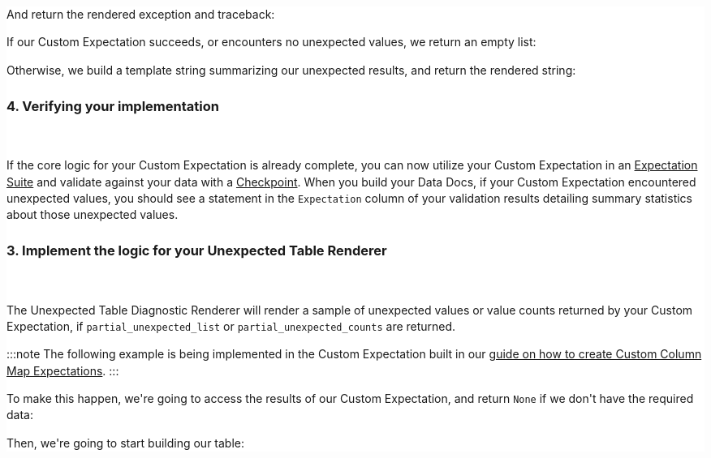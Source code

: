 ```python file=../../../../tests/integration/docusaurus/expectations/creating_custom_expectations/expect_column_values_to_equal_three.py#L224-L227
```

And return the rendered exception and traceback:

```python file=../../../../tests/integration/docusaurus/expectations/creating_custom_expectations/expect_column_values_to_equal_three.py#L229-L273
```

If our Custom Expectation succeeds, or encounters no unexpected values, we return an empty list:

```python file=../../../../tests/integration/docusaurus/expectations/creating_custom_expectations/expect_column_values_to_equal_three.py#L275-L276
```

Otherwise, we build a template string summarizing our unexpected results, and return the rendered string:

```python file=../../../../tests/integration/docusaurus/expectations/creating_custom_expectations/expect_column_values_to_equal_three.py#L277-L309
```

### 4. Verifying your implementation
<br/>

If the core logic for your Custom Expectation is already complete, you can now utilize your Custom Expectation in an [Expectation Suite](../../../tutorials/getting_started/tutorial_create_expectations.md) 
and validate against your data with a [Checkpoint](../../../tutorials/getting_started/tutorial_validate_data.md). When you build your Data Docs, 
if your Custom Expectation encountered unexpected values, you should see a statement in the `Expectation` column of your validation results detailing 
summary statistics about those unexpected values.

</TabItem>

<TabItem value="unexpected-table">

### 3. Implement the logic for your Unexpected Table Renderer
<br/>

The Unexpected Table Diagnostic Renderer will render a sample of unexpected values or value counts returned by your Custom Expectation, if `partial_unexpected_list` or `partial_unexpected_counts` are returned.

:::note
The following example is being implemented in the Custom Expectation built in our [guide on how to create Custom Column Map Expectations](../creating_custom_expectations/how_to_create_custom_column_map_expectations.md).
:::

To make this happen, we're going to access the results of our Custom Expectation, and return `None` if we don't have the required data:

```python file=../../../../tests/integration/docusaurus/expectations/creating_custom_expectations/expect_column_values_to_equal_three.py#L321-L332
```

Then, we're going to start building our table:

```python file=../../../../tests/integration/docusaurus/expectations/creating_custom_expectations/expect_column_values_to_equal_three.py#L334
```
